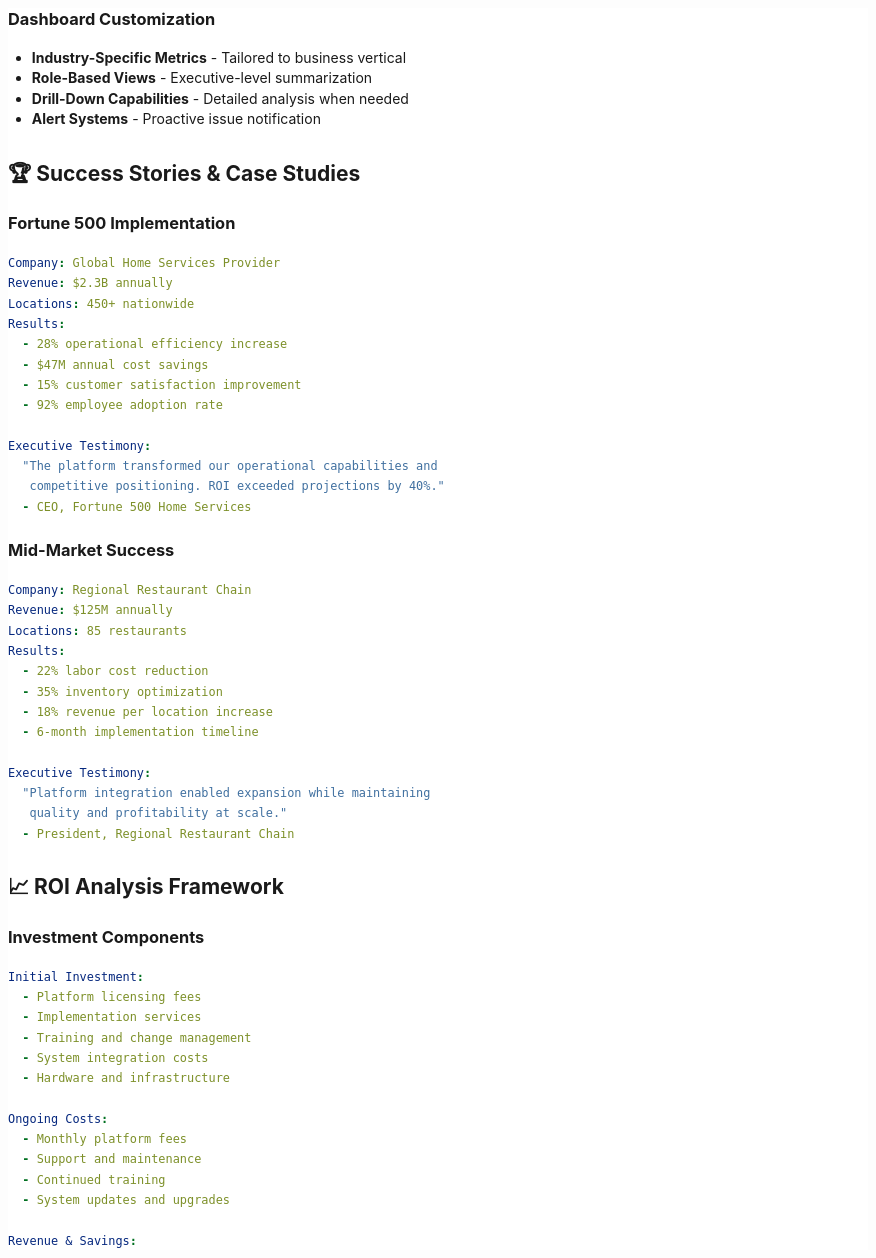 ```yaml
```

### Dashboard Customization
- **Industry-Specific Metrics** - Tailored to business vertical
- **Role-Based Views** - Executive-level summarization
- **Drill-Down Capabilities** - Detailed analysis when needed
- **Alert Systems** - Proactive issue notification

## 🏆 Success Stories & Case Studies

### Fortune 500 Implementation
```yaml
Company: Global Home Services Provider
Revenue: $2.3B annually
Locations: 450+ nationwide
Results:
  - 28% operational efficiency increase
  - $47M annual cost savings
  - 15% customer satisfaction improvement
  - 92% employee adoption rate

Executive Testimony:
  "The platform transformed our operational capabilities and 
   competitive positioning. ROI exceeded projections by 40%."
  - CEO, Fortune 500 Home Services
```

### Mid-Market Success
```yaml
Company: Regional Restaurant Chain
Revenue: $125M annually
Locations: 85 restaurants
Results:
  - 22% labor cost reduction
  - 35% inventory optimization
  - 18% revenue per location increase
  - 6-month implementation timeline

Executive Testimony:
  "Platform integration enabled expansion while maintaining
   quality and profitability at scale."
  - President, Regional Restaurant Chain
```

## 📈 ROI Analysis Framework

### Investment Components
```yaml
Initial Investment:
  - Platform licensing fees
  - Implementation services
  - Training and change management
  - System integration costs
  - Hardware and infrastructure

Ongoing Costs:
  - Monthly platform fees
  - Support and maintenance
  - Continued training
  - System updates and upgrades

Revenue & Savings:
```